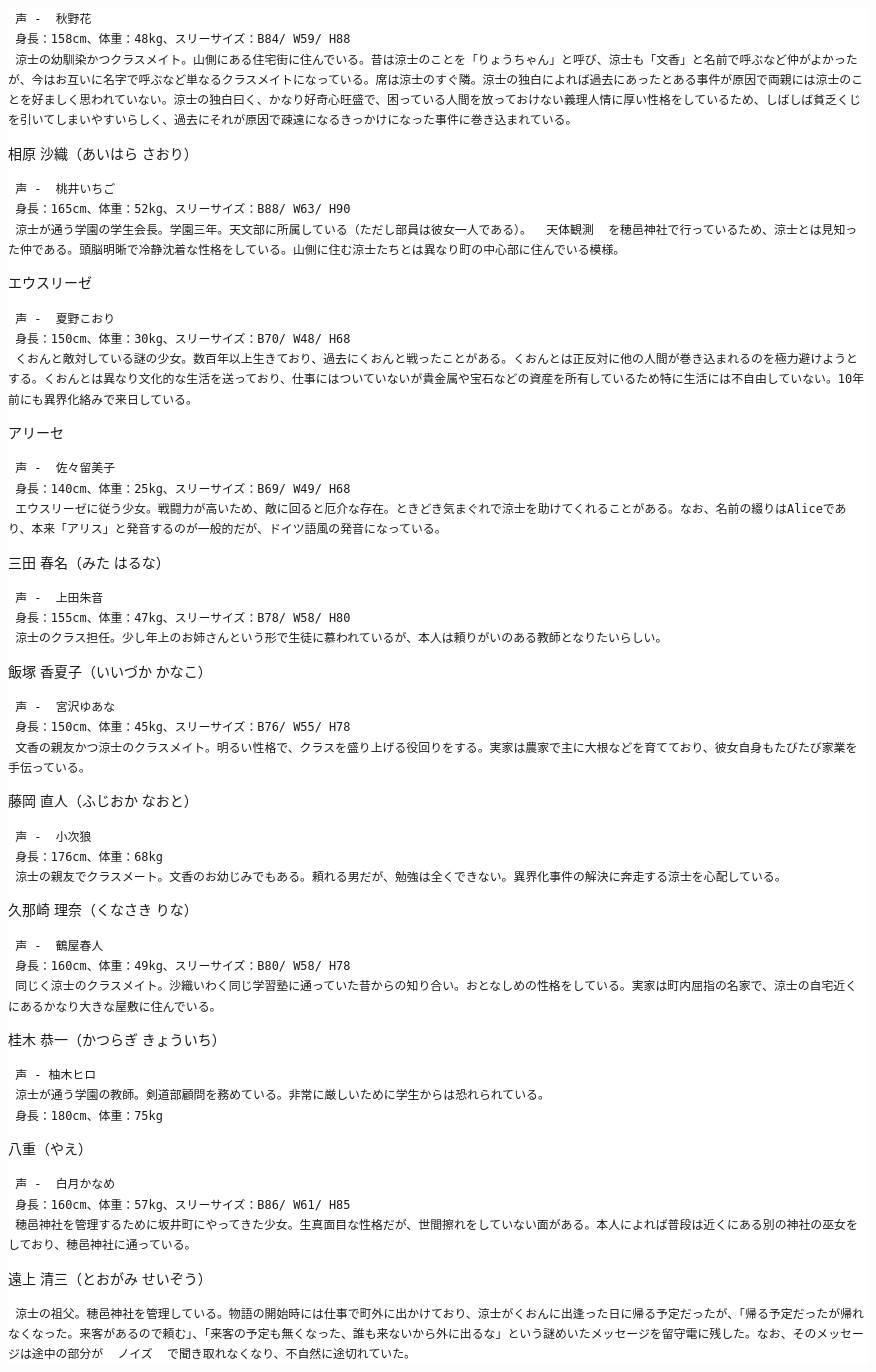      声 -  秋野花 
     身長：158cm、体重：48kg、スリーサイズ：B84/ W59/ H88   
     涼士の幼馴染かつクラスメイト。山側にある住宅街に住んでいる。昔は涼士のことを「りょうちゃん」と呼び、涼士も「文香」と名前で呼ぶなど仲がよかったが、今はお互いに名字で呼ぶなど単なるクラスメイトになっている。席は涼士のすぐ隣。涼士の独白によれば過去にあったとある事件が原因で両親には涼士のことを好ましく思われていない。涼士の独白曰く、かなり好奇心旺盛で、困っている人間を放っておけない義理人情に厚い性格をしているため、しばしば貧乏くじを引いてしまいやすいらしく、過去にそれが原因で疎遠になるきっかけになった事件に巻き込まれている。 
相原 沙織（あいはら さおり）    

     声 -  桃井いちご 
     身長：165cm、体重：52kg、スリーサイズ：B88/ W63/ H90   
     涼士が通う学園の学生会長。学園三年。天文部に所属している（ただし部員は彼女一人である）。  天体観測  を穂邑神社で行っているため、涼士とは見知った仲である。頭脳明晰で冷静沈着な性格をしている。山側に住む涼士たちとは異なり町の中心部に住んでいる模様。 
エウスリーゼ    

     声 -  夏野こおり 
     身長：150cm、体重：30kg、スリーサイズ：B70/ W48/ H68   
     くおんと敵対している謎の少女。数百年以上生きており、過去にくおんと戦ったことがある。くおんとは正反対に他の人間が巻き込まれるのを極力避けようとする。くおんとは異なり文化的な生活を送っており、仕事にはついていないが貴金属や宝石などの資産を所有しているため特に生活には不自由していない。10年前にも異界化絡みで来日している。 
アリーセ  

     声 -  佐々留美子   
     身長：140cm、体重：25kg、スリーサイズ：B69/ W49/ H68   
     エウスリーゼに従う少女。戦闘力が高いため、敵に回ると厄介な存在。ときどき気まぐれで涼士を助けてくれることがある。なお、名前の綴りはAliceであり、本来「アリス」と発音するのが一般的だが、ドイツ語風の発音になっている。 
三田 春名（みた はるな）  

     声 -  上田朱音 
     身長：155cm、体重：47kg、スリーサイズ：B78/ W58/ H80   
     涼士のクラス担任。少し年上のお姉さんという形で生徒に慕われているが、本人は頼りがいのある教師となりたいらしい。 
飯塚 香夏子（いいづか かなこ）  

     声 -  宮沢ゆあな 
     身長：150cm、体重：45kg、スリーサイズ：B76/ W55/ H78   
     文香の親友かつ涼士のクラスメイト。明るい性格で、クラスを盛り上げる役回りをする。実家は農家で主に大根などを育てており、彼女自身もたびたび家業を手伝っている。 
藤岡 直人（ふじおか なおと）  

     声 -  小次狼 
     身長：176cm、体重：68kg 
     涼士の親友でクラスメート。文香のお幼じみでもある。頼れる男だが、勉強は全くできない。異界化事件の解決に奔走する涼士を心配している。 
久那崎 理奈（くなさき りな）  

     声 -  鶴屋春人 
     身長：160cm、体重：49kg、スリーサイズ：B80/ W58/ H78   
     同じく涼士のクラスメイト。沙織いわく同じ学習塾に通っていた昔からの知り合い。おとなしめの性格をしている。実家は町内屈指の名家で、涼士の自宅近くにあるかなり大きな屋敷に住んでいる。 
桂木 恭一（かつらぎ きょういち）  

     声 - 柚木ヒロ 
     涼士が通う学園の教師。剣道部顧問を務めている。非常に厳しいために学生からは恐れられている。 
     身長：180cm、体重：75kg 
八重（やえ）  

     声 -  白月かなめ 
     身長：160cm、体重：57kg、スリーサイズ：B86/ W61/ H85   
     穂邑神社を管理するために坂井町にやってきた少女。生真面目な性格だが、世間擦れをしていない面がある。本人によれば普段は近くにある別の神社の巫女をしており、穂邑神社に通っている。 
遠上 清三（とおがみ せいぞう）

     涼士の祖父。穂邑神社を管理している。物語の開始時には仕事で町外に出かけており、涼士がくおんに出逢った日に帰る予定だったが、「帰る予定だったが帰れなくなった。来客があるので頼む」、「来客の予定も無くなった、誰も来ないから外に出るな」という謎めいたメッセージを留守電に残した。なお、そのメッセージは途中の部分が  ノイズ  で聞き取れなくなり、不自然に途切れていた。 
